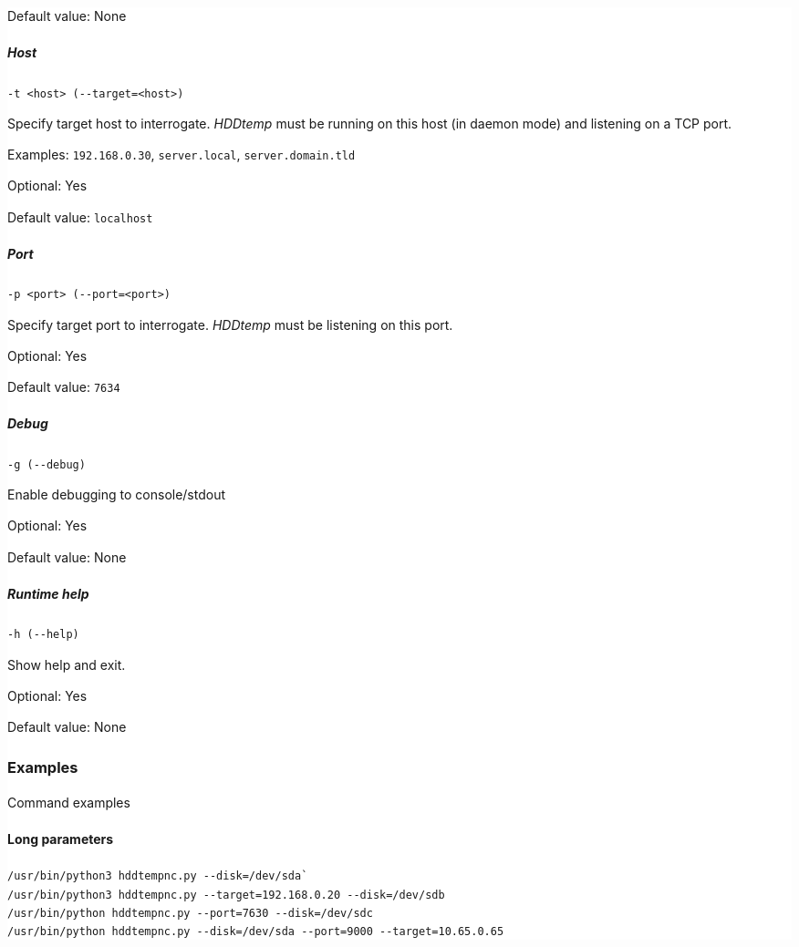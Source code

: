 Default value: None


##### Host

`-t <host> (--target=<host>)`

Specify target host to interrogate. *HDDtemp* must be running on this host (in daemon mode) and listening on a TCP port.

Examples: `192.168.0.30`, `server.local`, `server.domain.tld`

Optional: Yes

Default value: `localhost`


##### Port
  
`-p <port> (--port=<port>)`

Specify target port to interrogate. *HDDtemp* must be listening on this port.

Optional: Yes

Default value: `7634`


##### Debug

`-g (--debug)`

Enable debugging to console/stdout

Optional: Yes

Default value: None


##### Runtime help

`-h (--help)`

Show help and exit.

Optional: Yes

Default value: None


### Examples ###

Command examples


#### Long parameters ####

```
/usr/bin/python3 hddtempnc.py --disk=/dev/sda`
/usr/bin/python3 hddtempnc.py --target=192.168.0.20 --disk=/dev/sdb
/usr/bin/python hddtempnc.py --port=7630 --disk=/dev/sdc
/usr/bin/python hddtempnc.py --disk=/dev/sda --port=9000 --target=10.65.0.65
```
